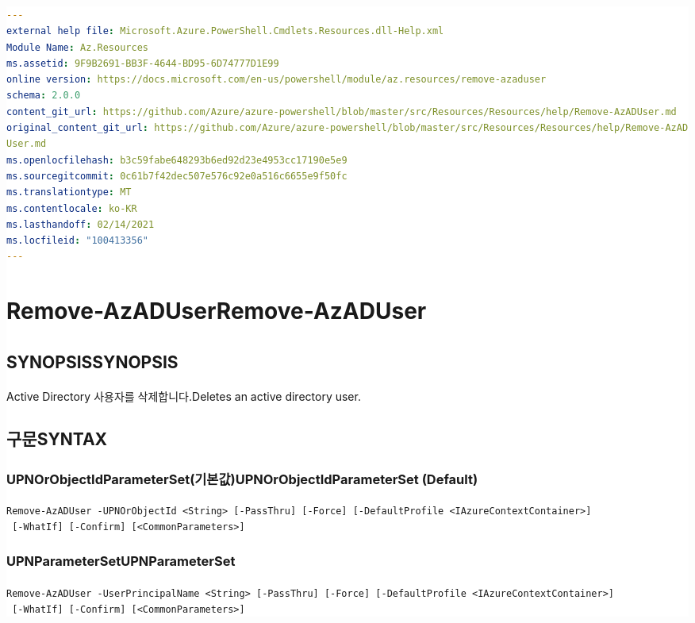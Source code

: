 ```yaml
---
external help file: Microsoft.Azure.PowerShell.Cmdlets.Resources.dll-Help.xml
Module Name: Az.Resources
ms.assetid: 9F9B2691-BB3F-4644-BD95-6D74777D1E99
online version: https://docs.microsoft.com/en-us/powershell/module/az.resources/remove-azaduser
schema: 2.0.0
content_git_url: https://github.com/Azure/azure-powershell/blob/master/src/Resources/Resources/help/Remove-AzADUser.md
original_content_git_url: https://github.com/Azure/azure-powershell/blob/master/src/Resources/Resources/help/Remove-AzADUser.md
ms.openlocfilehash: b3c59fabe648293b6ed92d23e4953cc17190e5e9
ms.sourcegitcommit: 0c61b7f42dec507e576c92e0a516c6655e9f50fc
ms.translationtype: MT
ms.contentlocale: ko-KR
ms.lasthandoff: 02/14/2021
ms.locfileid: "100413356"
---
```

# <span data-ttu-id="f738f-101">Remove-AzADUser</span><span class="sxs-lookup"><span data-stu-id="f738f-101">Remove-AzADUser</span></span>

## <span data-ttu-id="f738f-102">SYNOPSIS</span><span class="sxs-lookup"><span data-stu-id="f738f-102">SYNOPSIS</span></span>
<span data-ttu-id="f738f-103">Active Directory 사용자를 삭제합니다.</span><span class="sxs-lookup"><span data-stu-id="f738f-103">Deletes an active directory user.</span></span>

## <span data-ttu-id="f738f-104">구문</span><span class="sxs-lookup"><span data-stu-id="f738f-104">SYNTAX</span></span>

### <span data-ttu-id="f738f-105">UPNOrObjectIdParameterSet(기본값)</span><span class="sxs-lookup"><span data-stu-id="f738f-105">UPNOrObjectIdParameterSet (Default)</span></span>
```
Remove-AzADUser -UPNOrObjectId <String> [-PassThru] [-Force] [-DefaultProfile <IAzureContextContainer>]
 [-WhatIf] [-Confirm] [<CommonParameters>]
```

### <span data-ttu-id="f738f-106">UPNParameterSet</span><span class="sxs-lookup"><span data-stu-id="f738f-106">UPNParameterSet</span></span>
```
Remove-AzADUser -UserPrincipalName <String> [-PassThru] [-Force] [-DefaultProfile <IAzureContextContainer>]
 [-WhatIf] [-Confirm] [<CommonParameters>]
```
